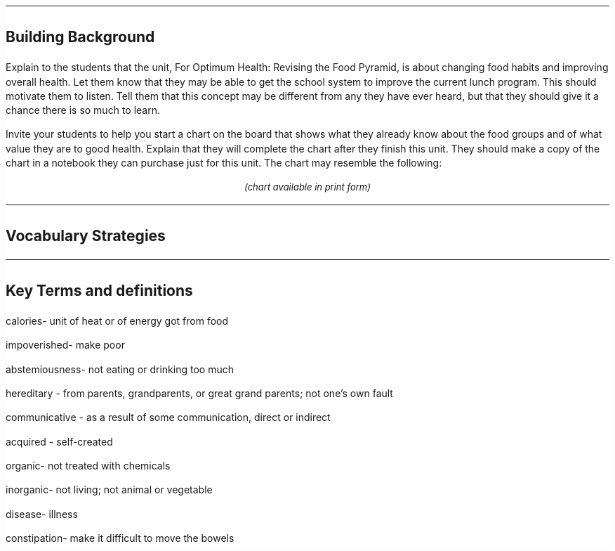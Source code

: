 <hr/>
 <h2>
  Building Background
 </h2>
 <p>
  Explain to the students that the unit, For Optimum Health: Revising the Food Pyramid, is about changing food habits and improving overall health. Let them know that they may be able to get the school system to improve the current lunch program. This should motivate them to listen. Tell them that this concept may be different from any they have ever heard, but that they should give it a chance there is so much to learn.
 </p>
<p>
  Invite your students to help you start a chart on the board that shows what they already know about the food groups and of what value they are to good health. Explain that they will complete the chart after they finish this unit. They should make a copy of the chart in a notebook they can purchase just for this unit. The chart may resemble the following:
 </p>

<center>
  <i>
   <font size="-1">
    (chart available in print form)
   </font>
  </i>
 </center>
<hr/>
 <h2>
  Vocabulary Strategies
 </h2>
<hr/>
 <h2>
  Key Terms and definitions
 </h2>
 <p>
  calories- unit of heat or of energy got from food
 </p>
 <p>
  impoverished- make poor
 </p>
 <p>
  abstemiousness- not eating or drinking too much
 </p>
 <p>
  hereditary - from parents, grandparents, or great grand parents; not one’s own fault
 </p>
 <p>
  communicative - as a result of some communication, direct or indirect
 </p>
 <p>
  acquired - self-created
 </p>
 <p>
  organic- not treated with chemicals
 </p>
 <p>
  inorganic- not living; not animal or vegetable
 </p>
 <p>
  disease- illness
 </p>
 <p>
  constipation- make it difficult to move the bowels
 </p>
 <p>